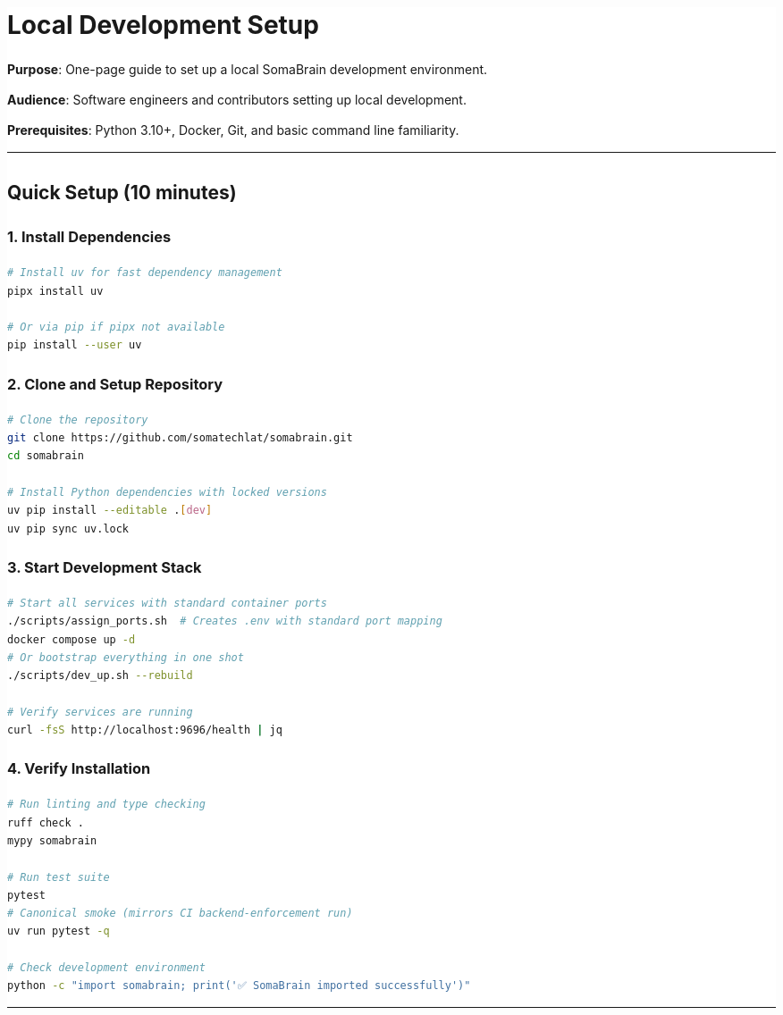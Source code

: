 # Local Development Setup

**Purpose**: One-page guide to set up a local SomaBrain development environment.

**Audience**: Software engineers and contributors setting up local development.

**Prerequisites**: Python 3.10+, Docker, Git, and basic command line familiarity.

---

## Quick Setup (10 minutes)

### 1. Install Dependencies
```bash
# Install uv for fast dependency management
pipx install uv

# Or via pip if pipx not available
pip install --user uv
```

### 2. Clone and Setup Repository
```bash
# Clone the repository
git clone https://github.com/somatechlat/somabrain.git
cd somabrain

# Install Python dependencies with locked versions
uv pip install --editable .[dev]
uv pip sync uv.lock
```

### 3. Start Development Stack
```bash
# Start all services with standard container ports
./scripts/assign_ports.sh  # Creates .env with standard port mapping
docker compose up -d
# Or bootstrap everything in one shot
./scripts/dev_up.sh --rebuild

# Verify services are running
curl -fsS http://localhost:9696/health | jq
```

### 4. Verify Installation
```bash
# Run linting and type checking
ruff check .
mypy somabrain

# Run test suite
pytest
# Canonical smoke (mirrors CI backend-enforcement run)
uv run pytest -q

# Check development environment
python -c "import somabrain; print('✅ SomaBrain imported successfully')"
```

---